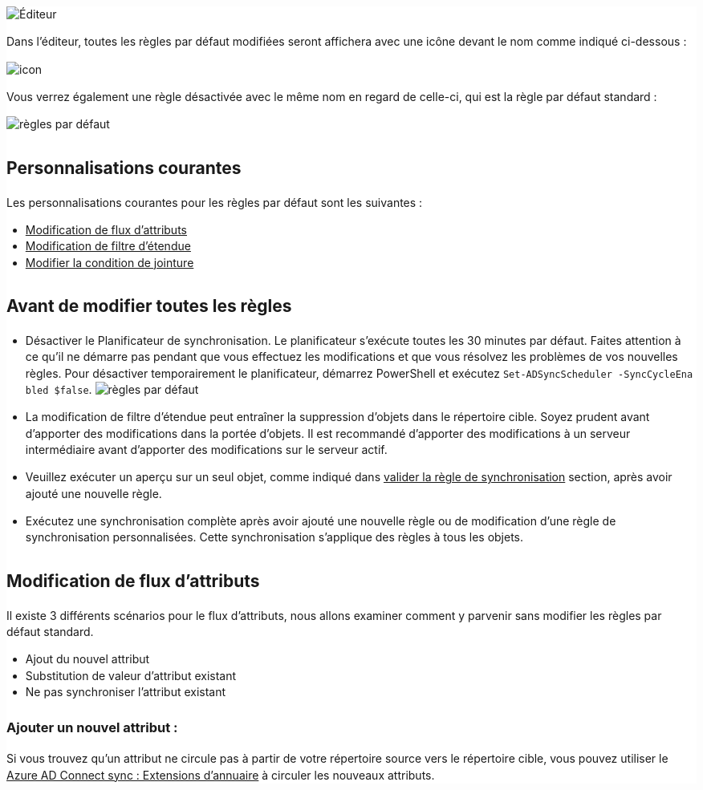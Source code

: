 ![Éditeur](media/how-to-connect-fix-default-rules/default1.png)

Dans l’éditeur, toutes les règles par défaut modifiées seront affichera avec une icône devant le nom comme indiqué ci-dessous :

![icon](media/how-to-connect-fix-default-rules/default2.png)

 Vous verrez également une règle désactivée avec le même nom en regard de celle-ci, qui est la règle par défaut standard :

![règles par défaut](media/how-to-connect-fix-default-rules/default2a.png)

## <a name="common-customizations"></a>Personnalisations courantes
Les personnalisations courantes pour les règles par défaut sont les suivantes :

- [Modification de flux d’attributs](#changing-attribute-flow)
- [Modification de filtre d’étendue](#changing-scoping-filter)
- [Modifier la condition de jointure](#changing-join-condition)

## <a name="before-changing-any-rules"></a>Avant de modifier toutes les règles
- Désactiver le Planificateur de synchronisation.  Le planificateur s’exécute toutes les 30 minutes par défaut. Faites attention à ce qu’il ne démarre pas pendant que vous effectuez les modifications et que vous résolvez les problèmes de vos nouvelles règles. Pour désactiver temporairement le planificateur, démarrez PowerShell et exécutez `Set-ADSyncScheduler -SyncCycleEnabled $false`.
 ![règles par défaut](media/how-to-connect-fix-default-rules/default3.png)

- La modification de filtre d’étendue peut entraîner la suppression d’objets dans le répertoire cible. Soyez prudent avant d’apporter des modifications dans la portée d’objets. Il est recommandé d’apporter des modifications à un serveur intermédiaire avant d’apporter des modifications sur le serveur actif.
- Veuillez exécuter un aperçu sur un seul objet, comme indiqué dans [valider la règle de synchronisation](#validate-sync-rule) section, après avoir ajouté une nouvelle règle.
- Exécutez une synchronisation complète après avoir ajouté une nouvelle règle ou de modification d’une règle de synchronisation personnalisées. Cette synchronisation s’applique des règles à tous les objets.

## <a name="changing-attribute-flow"></a>Modification de flux d’attributs
Il existe 3 différents scénarios pour le flux d’attributs, nous allons examiner comment y parvenir sans modifier les règles par défaut standard.
- Ajout du nouvel attribut
- Substitution de valeur d’attribut existant
- Ne pas synchroniser l’attribut existant

### <a name="adding-new-attribute"></a>Ajouter un nouvel attribut :
Si vous trouvez qu’un attribut ne circule pas à partir de votre répertoire source vers le répertoire cible, vous pouvez utiliser le [Azure AD Connect sync : Extensions d’annuaire](how-to-connect-sync-feature-directory-extensions.md) à circuler les nouveaux attributs.
